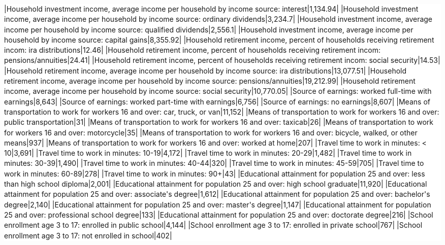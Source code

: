 |Household investment income, average income per household by income source: interest|1,134.94|
|Household investment income, average income per household by income source: ordinary dividends|3,234.7|
|Household investment income, average income per household by income source: qualified dividends|2,556.1|
|Household investment income, average income per household by income source: capital gains|8,355.92|
|Household retirement income, percent of households receiving retirement incom: ira distributions|12.46|
|Household retirement income, percent of households receiving retirement incom: pensions/annuities|24.41|
|Household retirement income, percent of households receiving retirement incom: social security|14.53|
|Household retirement income, average income per household by income source: ira distributions|13,077.51|
|Household retirement income, average income per household by income source: pensions/annuities|19,212.99|
|Household retirement income, average income per household by income source: social security|10,770.05|
|Source of earnings: worked full-time with earnings|8,643|
|Source of earnings: worked part-time with earnings|6,756|
|Source of earnings: no earnings|8,607|
|Means of transportation to work for workers 16 and over: car, truck, or van|11,152|
|Means of transportation to work for workers 16 and over: public transportation|31|
|Means of transportation to work for workers 16 and over: taxicab|26|
|Means of transportation to work for workers 16 and over: motorcycle|35|
|Means of transportation to work for workers 16 and over: bicycle, walked, or other means|937|
|Means of transportation to work for workers 16 and over: worked at home|207|
|Travel time to work in minutes: < 10|3,691|
|Travel time to work in minutes: 10-19|4,172|
|Travel time to work in minutes: 20-29|1,482|
|Travel time to work in minutes: 30-39|1,490|
|Travel time to work in minutes: 40-44|320|
|Travel time to work in minutes: 45-59|705|
|Travel time to work in minutes: 60-89|278|
|Travel time to work in minutes: 90+|43|
|Educational attainment for population 25 and over: less than high school diploma|2,001|
|Educational attainment for population 25 and over: high school graduate|11,920|
|Educational attainment for population 25 and over: associate's degree|1,612|
|Educational attainment for population 25 and over: bachelor's degree|2,140|
|Educational attainment for population 25 and over: master's degree|1,147|
|Educational attainment for population 25 and over: professional school degree|133|
|Educational attainment for population 25 and over: doctorate degree|216|
|School enrollment age 3 to 17: enrolled in public school|4,144|
|School enrollment age 3 to 17: enrolled in private school|767|
|School enrollment age 3 to 17: not enrolled in school|402|
